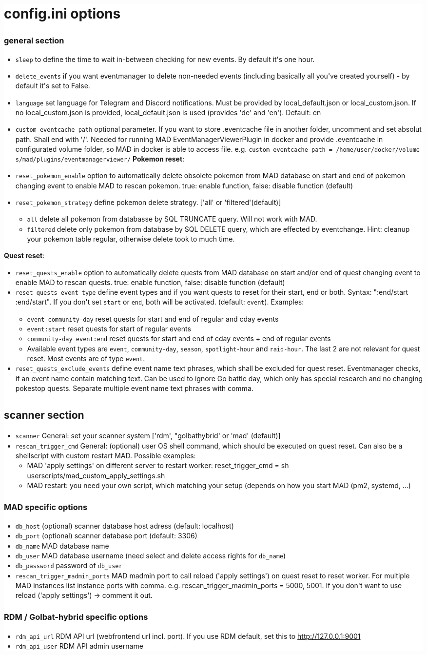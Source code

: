 # config.ini options
### general section
- `sleep` to define the time to wait in-between checking for new events. By default it's one hour.
- `delete_events` if you want eventmanager to delete non-needed events (including basically all you've created yourself) - by default it's set to False.
- `language` set language for Telegram and Discord notifications. Must be provided by local_default.json or local_custom.json. If no local_custom.json is provided, local_default.json is used (provides 'de' and 'en'). Default: en
- `custom_eventcache_path` optional parameter. If you want to store .eventcache file in another folder, uncomment and set absolut path. Shall end with '/'. Needed for running MAD EventManagerViewerPlugin in docker and provide .eventcache in configurated volume folder, so MAD in docker is able to access file. e.g. `custom_eventcache_path = /home/user/docker/volumes/mad/plugins/eventmanagerviewer/`
**Pokemon reset**:

- `reset_pokemon_enable` option to automatically delete obsolete pokemon from MAD database on start and end of pokemon changing event to enable MAD to rescan pokemon. true: enable function, false: disable function (default)
- `reset_pokemon_strategy` define pokemon delete strategy. ['all' or 'filtered'(default)]
  - `all` delete all pokemon from databasse by SQL TRUNCATE query. Will not work with MAD.
  - `filtered` delete only pokemon from database by SQL DELETE query, which are effected by eventchange. Hint: cleanup your pokemon table regular, otherwise delete took to much time.

**Quest reset**:

- `reset_quests_enable` option to automatically delete quests from MAD database on start and/or end of quest changing event to enable MAD to rescan quests. true: enable function, false: disable function (default)
- `reset_quests_event_type` define event types and if you want quests to reset for their start, end or both. Syntax: "<eventtype>:end/start <eventtype2>:end/start". If you don't set `start` or `end`, both will be activated. (default: `event`). Examples:
  - `event community-day` reset quests for start and end of regular and cday events
  - `event:start` reset quests for start of regular events
  - `community-day event:end` reset quests for start and end of cday events + end of regular events
  - Available event types are `event`, `community-day`, `season`, `spotlight-hour` and `raid-hour`. The last 2 are not relevant for quest reset. Most events are of type `event`.
- `reset_quests_exclude_events` define event name text phrases, which shall be excluded for quest reset. Eventmanager checks, if an event name contain matching text. Can be used to ignore Go battle day, which only has special research and no changing pokestop quests. Separate multiple event name text phrases with comma.

## scanner section
- `scanner` General: set your scanner system ['rdm', "golbathybrid' or 'mad' (default)]
- `rescan_trigger_cmd` General: (optional) user OS shell command, which should be executed on quest reset. Can also be a shellscript with custom restart MAD. Possible examples:
  - MAD 'apply settings' on different server to restart worker: reset_trigger_cmd = sh userscripts/mad_custom_apply_settings.sh
  - MAD restart: you need your own script, which matching your setup (depends on how you start MAD (pm2, systemd, ...)
### MAD specific options
- `db_host` (optional) scanner database host adress (default: localhost)
- `db_port` (optional) scanner database port (default: 3306)
- `db_name` MAD database name
- `db_user` MAD database username (need select and delete access rights for `db_name`)
- `db_password` password of `db_user`
- `rescan_trigger_madmin_ports` MAD madmin port to call reload ('apply settings') on quest reset to reset worker. For multiple MAD instances list instance ports with comma. e.g. rescan_trigger_madmin_ports = 5000, 5001. If you don't want to use reload ('apply settings') -> comment it out.
### RDM / Golbat-hybrid specific options
- `rdm_api_url` RDM API url (webfrontend url incl. port). If you use RDM default, set this to http://127.0.0.1:9001
- `rdm_api_user` RDM API admin username